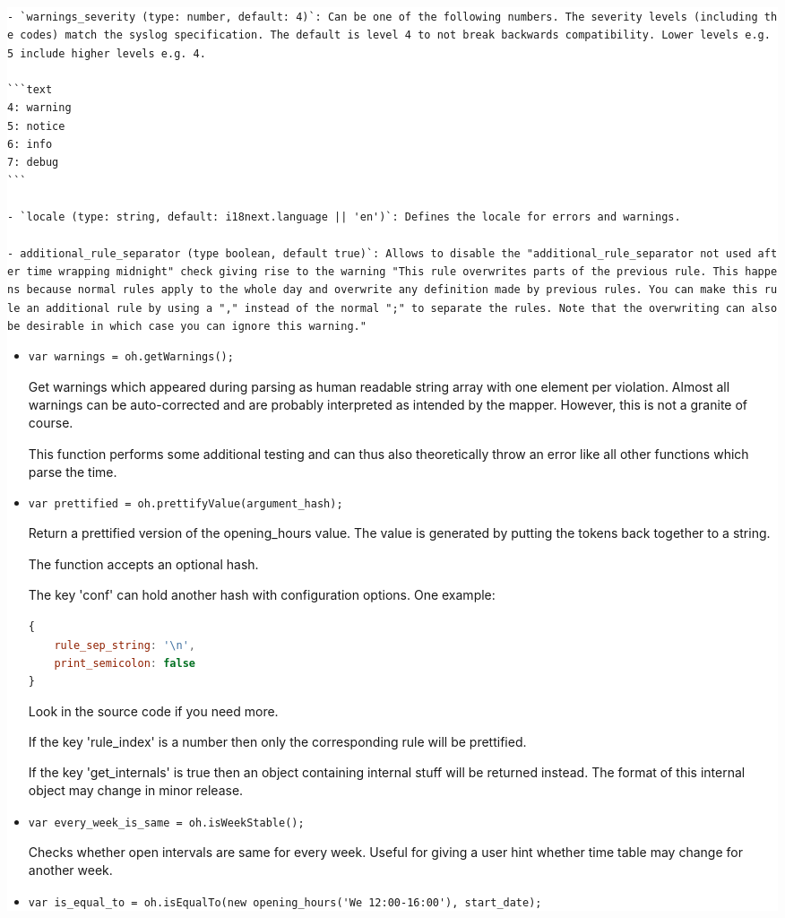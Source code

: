     - `warnings_severity (type: number, default: 4)`: Can be one of the following numbers. The severity levels (including the codes) match the syslog specification. The default is level 4 to not break backwards compatibility. Lower levels e.g. 5 include higher levels e.g. 4.

    ```text
    4: warning
    5: notice
    6: info
    7: debug
    ```

    - `locale (type: string, default: i18next.language || 'en')`: Defines the locale for errors and warnings.

    - additional_rule_separator (type boolean, default true)`: Allows to disable the "additional_rule_separator not used after time wrapping midnight" check giving rise to the warning "This rule overwrites parts of the previous rule. This happens because normal rules apply to the whole day and overwrite any definition made by previous rules. You can make this rule an additional rule by using a "," instead of the normal ";" to separate the rules. Note that the overwriting can also be desirable in which case you can ignore this warning."

- `var warnings = oh.getWarnings();`

  Get warnings which appeared during parsing as human readable string array with one element per violation. Almost all warnings can be auto-corrected and are probably interpreted as intended by the mapper. However, this is not a granite of course.

  This function performs some additional testing and can thus also theoretically throw an error like all other functions which parse the time.

- `var prettified = oh.prettifyValue(argument_hash);`

  Return a prettified version of the opening_hours value. The value is generated by putting the tokens back together to a string.

  The function accepts an optional hash.

  The key 'conf' can hold another hash with configuration options. One example:

  ```js
  {
      rule_sep_string: '\n',
      print_semicolon: false
  }
  ```

  Look in the source code if you need more.

  If the key 'rule_index' is a number then only the corresponding rule will be prettified.

  If the key 'get_internals' is true then an object containing internal stuff will be returned instead. The format of this internal object may change in minor release.

- `var every_week_is_same = oh.isWeekStable();`

  Checks whether open intervals are same for every week. Useful for giving a user hint whether time table may change for another week.

- `var is_equal_to = oh.isEqualTo(new opening_hours('We 12:00-16:00'), start_date);`

